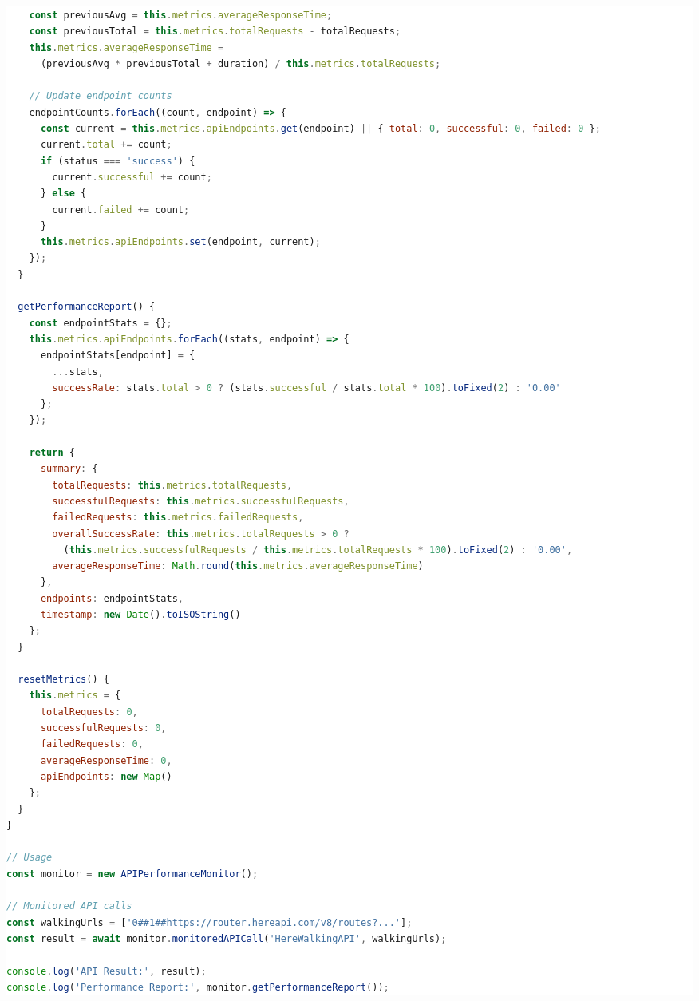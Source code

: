 ```javascript
    const previousAvg = this.metrics.averageResponseTime;
    const previousTotal = this.metrics.totalRequests - totalRequests;
    this.metrics.averageResponseTime = 
      (previousAvg * previousTotal + duration) / this.metrics.totalRequests;

    // Update endpoint counts
    endpointCounts.forEach((count, endpoint) => {
      const current = this.metrics.apiEndpoints.get(endpoint) || { total: 0, successful: 0, failed: 0 };
      current.total += count;
      if (status === 'success') {
        current.successful += count;
      } else {
        current.failed += count;
      }
      this.metrics.apiEndpoints.set(endpoint, current);
    });
  }

  getPerformanceReport() {
    const endpointStats = {};
    this.metrics.apiEndpoints.forEach((stats, endpoint) => {
      endpointStats[endpoint] = {
        ...stats,
        successRate: stats.total > 0 ? (stats.successful / stats.total * 100).toFixed(2) : '0.00'
      };
    });

    return {
      summary: {
        totalRequests: this.metrics.totalRequests,
        successfulRequests: this.metrics.successfulRequests,
        failedRequests: this.metrics.failedRequests,
        overallSuccessRate: this.metrics.totalRequests > 0 ? 
          (this.metrics.successfulRequests / this.metrics.totalRequests * 100).toFixed(2) : '0.00',
        averageResponseTime: Math.round(this.metrics.averageResponseTime)
      },
      endpoints: endpointStats,
      timestamp: new Date().toISOString()
    };
  }

  resetMetrics() {
    this.metrics = {
      totalRequests: 0,
      successfulRequests: 0,
      failedRequests: 0,
      averageResponseTime: 0,
      apiEndpoints: new Map()
    };
  }
}

// Usage
const monitor = new APIPerformanceMonitor();

// Monitored API calls
const walkingUrls = ['0##1##https://router.hereapi.com/v8/routes?...'];
const result = await monitor.monitoredAPICall('HereWalkingAPI', walkingUrls);

console.log('API Result:', result);
console.log('Performance Report:', monitor.getPerformanceReport());
```